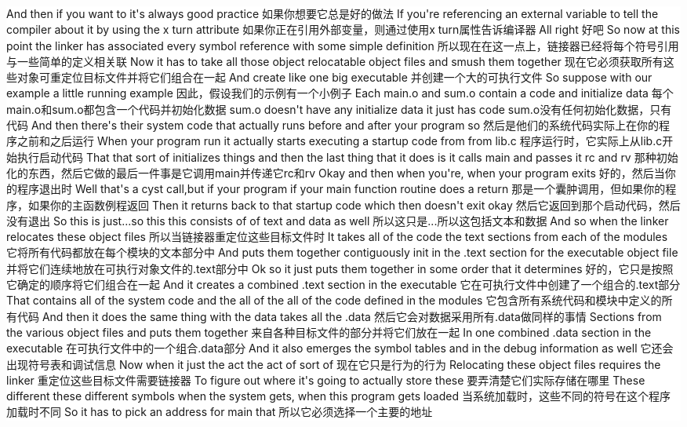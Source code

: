 And then if you want to it's always good practice
如果你想要它总是好的做法
If you're referencing an external variable to tell the compiler about it by using the x turn attribute
如果你正在引用外部变量，则通过使用x turn属性告诉编译器
All right
好吧
So now at this point the linker has associated every symbol reference  with some simple definition
所以现在在这一点上，链接器已经将每个符号引用与一些简单的定义相关联
Now it has to take all those object relocatable object files and smush them together
现在它必须获取所有这些对象可重定位目标文件并将它们组合在一起
And create like one big executable
并创建一个大的可执行文件
So suppose with our example a little running example
因此，假设我们的示例有一个小例子
Each main.o and sum.o contain a code and initialize data
每个main.o和sum.o都包含一个代码并初始化数据
sum.o doesn't have any initialize data it just has code
sum.o没有任何初始化数据，只有代码
And then there's their system code that actually runs before and after your program so
然后是他们的系统代码实际上在你的程序之前和之后运行
When your program run it actually starts executing a startup code from  from lib.c
程序运行时，它实际上从lib.c开始执行启动代码
That that sort of initializes things and then the last thing that it does is it calls main and passes it rc and rv
那种初始化的东西，然后它做的最后一件事是它调用main并传递它rc和rv
Okay and then when you're, when your program exits
好的，然后当你的程序退出时
Well that's a cyst call,but if your program if your main function routine does a return
那是一个囊肿调用，但如果你的程序，如果你的主函数例程返回
Then it returns back to that startup code which then doesn't exit okay
然后它返回到那个启动代码，然后没有退出
So this is just...so this this consists of of text and data as well
所以这只是...所以这包括文本和数据
And so when the linker relocates these object files
所以当链接器重定位这些目标文件时
It takes all of the code the text sections from each of the modules
它将所有代码都放在每个模块的文本部分中
And puts them together contiguously init in the .text section for the executable object file
并将它们连续地放在可执行对象文件的.text部分中
Ok so it just puts them together in some order that it determines
好的，它只是按照它确定的顺序将它们组合在一起
And it creates a combined .text section in the executable
它在可执行文件中创建了一个组合的.text部分
That contains all of the system code and the all of the all of the code defined in the modules
它包含所有系统代码和模块中定义的所有代码
And then it does the same thing with the data takes all the .data
然后它会对数据采用所有.data做同样的事情
Sections from the various object files and puts them together
来自各种目标文件的部分并将它们放在一起
In one combined .data section in the executable
在可执行文件中的一个组合.data部分
And it also emerges the symbol tables and in the debug information as well
它还会出现符号表和调试信息
Now when it just the act the act of sort of
现在它只是行为的行为
Relocating these object files requires the linker
重定位这些目标文件需要链接器
To figure out where it's going to actually store these
要弄清楚它们实际存储在哪里
These different these different symbols when the system gets, when this program gets loaded
当系统加载时，这些不同的符号在这个程序加载时不同
So it has to pick an address for main that
所以它必须选择一个主要的地址